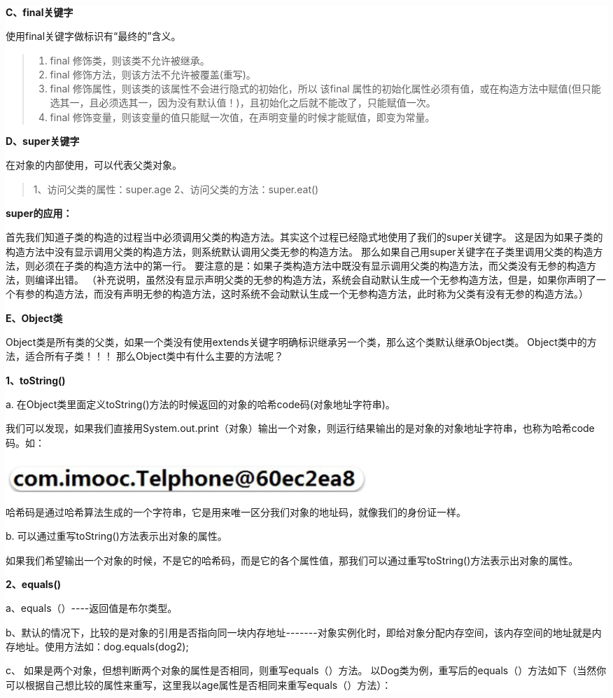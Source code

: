 **C、final关键字**

使用final关键字做标识有“最终的”含义。

> 1. final 修饰类，则该类不允许被继承。
> 2. final 修饰方法，则该方法不允许被覆盖(重写)。
> 3. final 修饰属性，则该类的该属性不会进行隐式的初始化，所以 该final 属性的初始化属性必须有值，或在构造方法中赋值(但只能选其一，且必须选其一，因为没有默认值！)，且初始化之后就不能改了，只能赋值一次。
> 4. final 修饰变量，则该变量的值只能赋一次值，在声明变量的时候才能赋值，即变为常量。

**D、super关键字**

在对象的内部使用，可以代表父类对象。

> 1、访问父类的属性：super.age
> 2、访问父类的方法：super.eat()

**super的应用：**

首先我们知道子类的构造的过程当中必须调用父类的构造方法。其实这个过程已经隐式地使用了我们的super关键字。
这是因为如果子类的构造方法中没有显示调用父类的构造方法，则系统默认调用父类无参的构造方法。
那么如果自己用super关键字在子类里调用父类的构造方法，则必须在子类的构造方法中的第一行。
要注意的是：如果子类构造方法中既没有显示调用父类的构造方法，而父类没有无参的构造方法，则编译出错。
（补充说明，虽然没有显示声明父类的无参的构造方法，系统会自动默认生成一个无参构造方法，但是，如果你声明了一个有参的构造方法，而没有声明无参的构造方法，这时系统不会动默认生成一个无参构造方法，此时称为父类有没有无参的构造方法。）

**E、Object类**

Object类是所有类的父类，如果一个类没有使用extends关键字明确标识继承另一个类，那么这个类默认继承Object类。
Object类中的方法，适合所有子类！！！
那么Object类中有什么主要的方法呢？

**1、toString()**

a. 在Object类里面定义toString()方法的时候返回的对象的哈希code码(对象地址字符串)。

我们可以发现，如果我们直接用System.out.print（对象）输出一个对象，则运行结果输出的是对象的对象地址字符串，也称为哈希code码。如：

![](1.1.2/7.png)

哈希码是通过哈希算法生成的一个字符串，它是用来唯一区分我们对象的地址码，就像我们的身份证一样。　

b. 可以通过重写toString()方法表示出对象的属性。

如果我们希望输出一个对象的时候，不是它的哈希码，而是它的各个属性值，那我们可以通过重写toString()方法表示出对象的属性。

**2、equals()**

a、equals（）----返回值是布尔类型。

b、默认的情况下，比较的是对象的引用是否指向同一块内存地址-------对象实例化时，即给对象分配内存空间，该内存空间的地址就是内存地址。使用方法如：dog.equals(dog2);

c、 如果是两个对象，但想判断两个对象的属性是否相同，则重写equals（）方法。
以Dog类为例，重写后的equals（）方法如下（当然你可以根据自己想比较的属性来重写，这里我以age属性是否相同来重写equals（）方法）：
